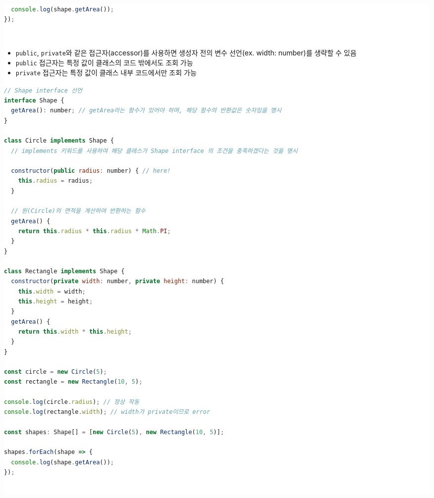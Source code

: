 ```js
  console.log(shape.getArea());
});
```

<br/>

- `public`, `private`와 같은 접근자(accessor)를 사용하면 생성자 전의 변수 선언(ex. width: number)를 생략할 수 있음
- `public` 접근자는 특정 값이 클래스의 코드 밖에서도 조회 가능
- `private` 접근자는 특정 값이 클래스 내부 코드에서만 조회 가능

```js
// Shape interface 선언
interface Shape {
  getArea(): number; // getArea라는 함수가 있어야 하며, 해당 함수의 반환값은 숫자임을 명시
}

class Circle implements Shape {
  // implements 키워드를 사용하여 해당 클래스가 Shape interface 의 조건을 충족하겠다는 것을 명시

  constructor(public radius: number) { // here!
    this.radius = radius;
  }

  // 원(Circle)의 면적을 계산하여 반환하는 함수
  getArea() {
    return this.radius * this.radius * Math.PI;
  }
}

class Rectangle implements Shape {
  constructor(private width: number, private height: number) {
    this.width = width;
    this.height = height;
  }
  getArea() {
    return this.width * this.height;
  }
}

const circle = new Circle(5);
const rectangle = new Rectangle(10, 5);

console.log(circle.radius); // 정상 작동
console.log(rectangle.width); // width가 private이므로 error

const shapes: Shape[] = [new Circle(5), new Rectangle(10, 5)];

shapes.forEach(shape => {
  console.log(shape.getArea());
});
```

<br />
